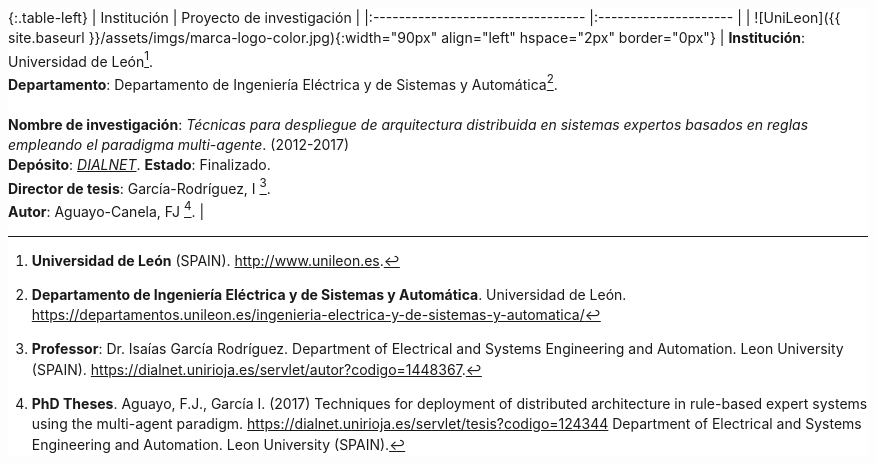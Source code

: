 {:.table-left}
| Institución  | Proyecto de investigación   |
|:--------------------------------- |:--------------------- |
| ![UniLeon]({{ site.baseurl }}/assets/imgs/marca-logo-color.jpg){:width="90px" align="left" hspace="2px"  border="0px"}  | **Institución**: Universidad de León[^UNILEON]. <br>**Departamento**: Departamento de Ingeniería Eléctrica y de Sistemas y Automática[^UNILEONDEPT].  <br> <br> **Nombre de investigación**:  _Técnicas para despliegue de arquitectura distribuida en sistemas expertos basados en reglas empleando el paradigma multi-agente_. (2012-2017) <br>**Depósito**: [_DIALNET_](https://dialnet.unirioja.es/servlet/tesis?codigo=124344). **Estado**: Finalizado. <br>**Director de tesis**: García-Rodríguez, I [^IGARCIA].<br>**Autor**: Aguayo-Canela, FJ [^TESIS].    | 

























[^TILAB]: **JADE Platform**. <http://jade.tilab.com/>. CSELT, S. & TILab, S. (2017). Jade - java agent development framework. is a framework to develop multi-agent systems in compliance with the fipa specifications. jade 4.5.0 - revision 6825 of 23-05-2017 10:06:04. Open Source, under LGPL restrictions.

[^SHOHAM]: **Agent Oriented Programming**. Shoham, Y. (2005). Agent oriented programming: An overview of the framework and summary of recent research. <https://link.springer.com/chapter/10.1007/3-540-58095-6_9>


[^FIPA]: **FIPA IP**. [FIPA00025] FIPA Interaction Protocol Library Specification. Foundation for Intelligent Physical Agents, 2002. <http://www.fipa.org/specs/fipa00025/>



[^HSQL]: **HyperSQL**: HSQLDB - 100% Java Database. <http://hsqldb.org/>



[^WOOL]: **Multi-Agent Systems**. [**1**] Wooldridge, M. (2002). An Introduction to Multi-Agent Systems. John Wiley & Sons Ltd. [**2**] Ishida, T. (1994). Parallel, distributed and multiagent production systems. Springer-Verlag Berlin. [**3**] Ishida, T. (1995). Parallel, distributed and multi-agent production systems: a research foundation for distributed artificial intelligence. In ICMAS (pp. 416–422). [**4**] Mas, Ana. (2005). Agentes Software y Sistemas Multiagente. Conceptos, Arquitecturas y Aplicaciones. Prentice Hall.



[^PI]: **Raspbian-Pi Operating Systems**. [**1**] Molloy, Derek. <http://exploringrpi.com/>: Exploring Raspberry Pi. John Wiley Sons, Inc. (2016). [**2**] Raspbian OS for Raspberry-Pi (2018) <https://www.raspberrypi.org/downloads/raspbian/>


[^ORACLE]: **ORACLE Java**. Java(TM) Platform Standard and JDK, versions: 7. and 8. API Spec. <http://www.oracle.com/technetwork/java/javase/downloads/index.html> (2017).


[^PROTEGEE]: **Protégé software**. [**1**] Protégé Community, D. T. & Stanford University, S. o. M. (2014). Protégé,A free, open-source ontology editor and framework for building intelligent systems. Stanford Center for Biomedical Informatics Research (BMIR), Stanford University. Stanford, California 94305. [**2**] Eriksson, H. (2003). Using jesstab to integrate protégé and jess. IEEE Intelligent Systems, 18(2), 43–50. [**3**] Hoffman, O., Bellifemine, F., & Friedman-Hill, E. (2001). Software: Jadejessprotege, package example for closer integration of jade with jess, optionally also with protege. Available in: <https://jade.tilab.com/documentation/examples/jadejessprotege>


[^GITREPO]: **dpsFramework_ Releases**: GitHub Repository. <https://github.com/dpsframework/dpsFrameworkBuilder/releases/tag/1.8>




[^CLIPS]: **CLIPS**. [**1**] Giarratano, J. C. P. (2014). CLIPS User’s Guide. Version 6.30. CLIPS.  [**2**] Riley, G. (2016). Clips rule based programming language expert system tool clips (6.31) and CLIPSJNI (0.5), clips rule based programming language web site. Available in: <https://sourceforge.net/projects/clipsrules/>.





[^JESS]: **JESS**.  [**1**]Friedman-Hill, E.: JESS, Expert System Software Tool (8.0a1 (alfa)). Sandia National Laboratories. <https://www.jessrules.com/> (2016). [**2**] Friedman-Hill, E. (2003). JESS in Action. Manning Greenwich, CT. [**3**] Cardoso, H. L. (2007). Integrating jade and jess. available in: <https://jade.tilab.com/documentation/examples/jess/>.




[^PROLOG]: **Prolog Language**. [**1**] Merritt, D. (2012). Building expert systems in Prolog. Springer Science & Business Media. [**2**]  SWI-Prolog <https://www.swi-prolog.org/>. [**3**] Fred Dushin and J. Wielemaker. University of Amsterdam. JPL.pl Java Interface. A Java interface for SWI-Prolog.




[^UNILEON]: **Universidad de León** (SPAIN). <http://www.unileon.es>.




[^TESIS]: **PhD Theses**. Aguayo, F.J., García I. (2017) Techniques for deployment of distributed architecture in rule-based expert systems using the multi-agent paradigm. <https://dialnet.unirioja.es/servlet/tesis?codigo=124344> Department of Electrical and Systems Engineering and Automation. Leon University (SPAIN).




[^BEANSHEL]: **BeanShell**. [**1**] Niemeyer, P.: Lightweight Scripting for Java. <http://www.beanshell.org/> (2014). [**2**] Nick Lombard, BeanShell at GitHub <https://github.com/beanshell/beanshell>.





[^RSYNTAX]: **RSyntaxTexArea**. A syntax highlighting, code folding text editor for Java Swing applications. . <https://github.com/bobbylight/RSyntaxTextArea/> (2017).
[^FIPAACL]: **FIPA ACL**. [FIPA00008] FIPA Agent Communication Language Specification. Foundation for Intelligent Physical Agents, 2000. <http://www.fipa.org/specs/fipa00008/>






[^RAZON]: **Ontologies Reasoner**. [**1**] Luger, G. & Chakrabarti, C. (2011). Knowledge-based probabilistic reasoning from expert systems to graphical models: Report <https://citeseerx.ist.psu.edu/viewdoc/summary?doi=10.1.1.157.9652>. [**2**] Meditskos, G. & Bassiliades, N. (2011). Clips–owl: A framework for providing object-oriented extensional ontology queries in a production rule engine. Data & Knowledge Engineering, 70(7), 661–681. Report <https://www.sciencedirect.com/science/article/pii/S0169023X11000577> [**3**] Meditskos, G. & Bassiliades, N. (2008). A rule-based object-oriented owl reasoner. Knowledge and Data Engineering, IEEE Transactions on, 20(3), 397–410. Report <https://ieeexplore.ieee.org/document/4378372>.
[^CPLUS]: **The C++ Programming Language** [**1**]. Bjarne Stroustrup (2000). 3rd Addison-Wesley Longman Publishing Co., Inc. Boston, MA, USA. <https://dl.acm.org/citation.cfm?id=518791>. Microsoft Visual Studio C++ IDE and Compiler  [**2**]. Comprehensive IDE for .NET and C++ developers on Windows.<https://visualstudio.microsoft.com/vs>.
[^YELLOW]: **Yellow pages JADE Service**. [**1**] Bellifemine, F.L., Caire, G., Greenwood, D.: Developing Multi-Agent Systems with JADE. Wiley Series in Agent Technology. (2007). [**2**] Cancedda, P. & Caire, G. (2010). JADE Tutorial Creating Ontologies by means of the Bean-Ontology Class, volume 15-April-2010 - JADE 4.0. Telecom Italia S.p.A. [**3**] Yellow Pages examples: <https://jade.tilab.com/documentation/examples/yellow-pages/>
[^IGARCIA]: **Professor**: Dr. Isaías García Rodríguez. Department of Electrical and Systems Engineering and Automation. Leon University (SPAIN).  <https://dialnet.unirioja.es/servlet/autor?codigo=1448367>.
[^RUSSELL]: **Artificial Intelligence: A modern Approach**. Russell, S.J. and Norvig P. 4th Edition (2021). Pearson Prentice Hall.
[^UNILEONDEPT]: **Departamento de Ingeniería Eléctrica y de Sistemas y Automática**. Universidad de León. <https://departamentos.unileon.es/ingenieria-electrica-y-de-sistemas-y-automatica/>
[^FIPAfoundation]: **FIPA**. Foundation for Intelligent Physical Agents, 2002. <http://www.fipa.org/>
[^jena]: **Apache JENA**. A Java framework for building Semantic Web and Linked Data applications. <https://jena.apache.org/>.
[^eclipse2022]: **Eclipse IDE for Java Developers**: Available at: <https://www.eclipse.org/downloads/packages/>.
[^SWT]: **SWT: The Standard Widget Toolkit**: SWT is an open source widget toolkit for Java designed to provide efficient, portable access to the user-interface facilities of the operating systems on which it is implemented. <https://www.eclipse.org/swt/>.
[^jekyllTOC]: **jekyll-toc**: GitHub Pages can't run custom Jekyll plug-ins so when generating Tables of Contents (TOCs), you're stuck with either a JavaScript solution or using kramdown's :toc option. Available at: <https://github.com/allejo/jekyll-toc>.  (2022)
[^maven]: **Maven**: Apache Maven is a software project management and comprehension tool. Based on the concept of a project object model (POM), Maven can manage a project's build, reporting and documentation from a central piece of information. Available at: <https://maven.apache.org/>.  (2022).
[^minima]: **Minima Jekyll Theme**: Minima is a one-size-fits-all Jekyll theme for writers. It's Jekyll's default (and first) theme. Available at: <https://github.com/jekyll/>.  (2022).
[^liquid]: **Liquid**: Safe, customer-facing template language for flexible web apps. Liquid is an open-source template language created by Shopify and written in Ruby. Available at: <https://shopify.github.io/liquid/>. (2022)
[^sitemap]: **jeckyl-sitemap plugin**: This is a GitHub-Pages plugin. Available at: <https://github.com/jekyll/jekyll-sitemap>
